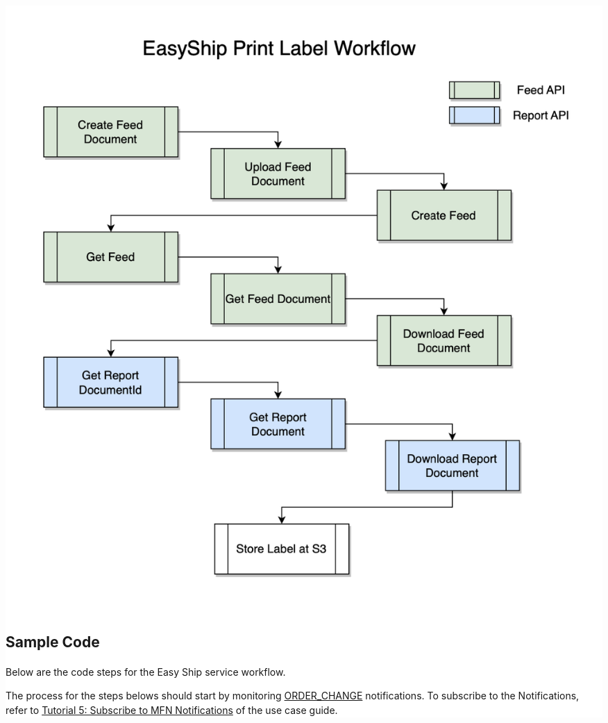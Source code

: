 ![EasyShip_Print Label Workflow](docs/images/EasyShip_PrintLabel.png)

## Sample Code

Below are the code steps for the Easy Ship service workflow.

The process for the steps belows should start by monitoring [ORDER_CHANGE](https://developer-docs.amazon.com/sp-api/docs/notifications-api-v1-use-case-guide#order_change) notifications. To subscribe to the Notifications, refer to [Tutorial 5: Subscribe to MFN Notifications](https://developer-docs.amazon.com/sp-api/docs/merchant-fulfillment-api-v0-use-case-guide#tutorial-5-subscribe-to-mfn-notifications) of the use case guide.
